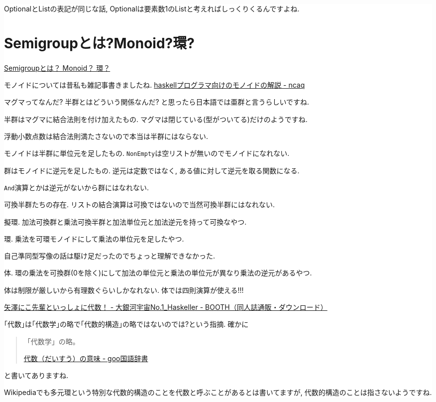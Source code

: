 OptionalとListの表記が同じな話,
Optionalは要素数1のListと考えればしっくりくるんですよね.

# Semigroupとは?Monoid?環?

[Semigroupとは？ Monoid？ 環？](https://aiya000.github.io/Maid/haskell-day-2018-algebra/)

モノイドについては昔私も雑記事書きましたね.
[haskellプログラマ向けのモノイドの解説 - ncaq](https://www.ncaq.net/2016/11/24/)

マグマってなんだ?
半群とはどういう関係なんだ?
と思ったら日本語では亜群と言うらしいですね.

半群はマグマに結合法則を付け加えたもの.
マグマは閉じている(型がついてる)だけのようですね.

浮動小数点数は結合法則満たさないので本当は半群にはならない.

モノイドは半群に単位元を足したもの.
`NonEmpty`は空リストが無いのでモノイドになれない.

群はモノイドに逆元を足したもの.
逆元は定数ではなく,
ある値に対して逆元を取る関数になる.

`And`演算とかは逆元がないから群にはなれない.

可換半群たちの存在.
リストの結合演算は可換ではないので当然可換半群にはなれない.

擬環.
加法可換群と乗法可換半群と加法単位元と加法逆元を持って可換なやつ.

環.
乗法を可環モノイドにして乗法の単位元を足したやつ.

自己準同型写像の話は駆け足だったのでちょっと理解できなかった.

体.
環の乗法を可換群(0を除く)にして加法の単位元と乗法の単位元が異なり乗法の逆元があるやつ.

体は制限が厳しいから有理数ぐらいしかなれない.
体では四則演算が使える!!!

[矢澤にこ先輩といっしょに代数！ - 大銀河宇宙No.1_Haskeller - BOOTH（同人誌通販・ダウンロード）](https://aiya000.booth.pm/items/1040121)

｢代数｣は｢代数学｣の略で｢代数的構造｣の略ではないのでは?という指摘.
確かに

> 「代数学」の略。
>
> [代数（だいすう）の意味 - goo国語辞書](https://dictionary.goo.ne.jp/jn/133647/meaning/m0u/)

と書いてありますね.

Wikipediaでも多元環という特別な代数的構造のことを代数と呼ぶことがあるとは書いてますが,
代数的構造のことは指さないようですね.
